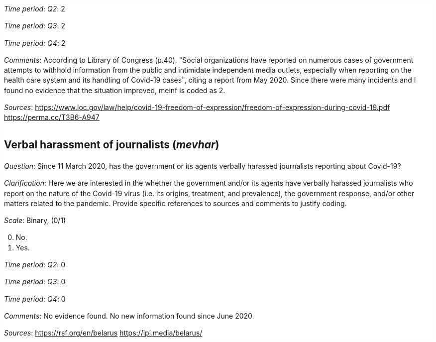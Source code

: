  
*Time period: Q2*: 2

 
*Time period: Q3*: 2

 
*Time period: Q4*: 2

 

*Comments*:
 According to Library of Congress (p.40), "Social organizations have reported on numerous cases of government attempts to withhold information from the public and intimidate independent media outlets, especially when reporting on the health care system and its handling of Covid-19 cases", citing a report from May 2020. Since there were many incidents and I found no evidence that the situation improved, meinf is coded as 2. 

*Sources*:
 https://www.loc.gov/law/help/covid-19-freedom-of-expression/freedom-of-expression-during-covid-19.pdf
https://perma.cc/T3B6-A947





## Verbal harassment of journalists (*mevhar*) 

*Question*: Since 11 March 2020, has the government or its agents verbally harassed journalists reporting about Covid-19?

 

*Clarification*: Here we are interested in the whether the government and/or its agents have verbally harassed journalists who report on the nature of the Covid-19 virus (i.e. its origins, treatment, and prevalence), the government response, and/or other matters related to the pandemic. Provide specific references to sources and comments to justify coding.

 

*Scale*: Binary, (0/1) 

 0. No. 
 1. Yes.

 
*Time period: Q2*: 0

 
*Time period: Q3*: 0

 
*Time period: Q4*: 0

 

*Comments*:
 No evidence found. No new information found since June 2020. 

*Sources*:
 https://rsf.org/en/belarus
https://ipi.media/belarus/

